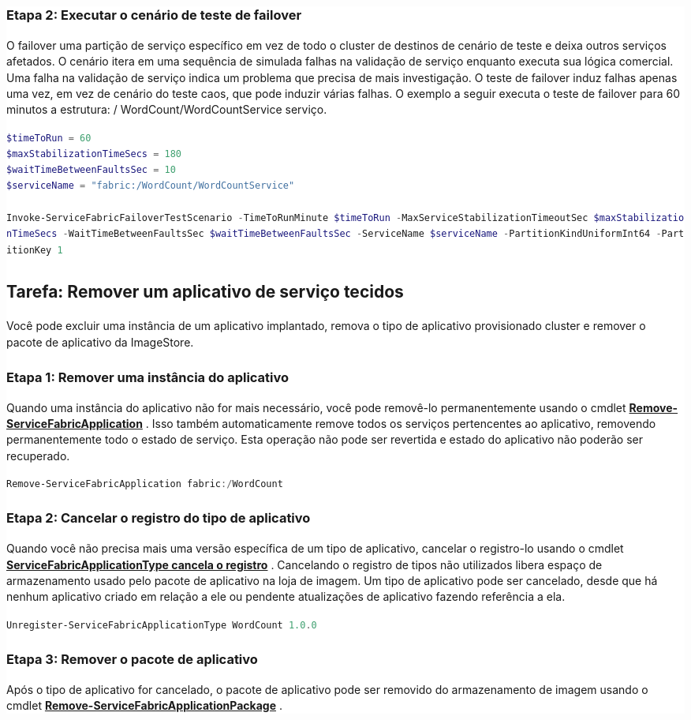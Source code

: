 ### <a name="step-2-run-the-failover-test-scenario"></a>Etapa 2: Executar o cenário de teste de failover
O failover uma partição de serviço específico em vez de todo o cluster de destinos de cenário de teste e deixa outros serviços afetados. O cenário itera em uma sequência de simulada falhas na validação de serviço enquanto executa sua lógica comercial. Uma falha na validação de serviço indica um problema que precisa de mais investigação. O teste de failover induz falhas apenas uma vez, em vez de cenário do teste caos, que pode induzir várias falhas. O exemplo a seguir executa o teste de failover para 60 minutos a estrutura: / WordCount/WordCountService serviço.

```powershell
$timeToRun = 60
$maxStabilizationTimeSecs = 180
$waitTimeBetweenFaultsSec = 10
$serviceName = "fabric:/WordCount/WordCountService"

Invoke-ServiceFabricFailoverTestScenario -TimeToRunMinute $timeToRun -MaxServiceStabilizationTimeoutSec $maxStabilizationTimeSecs -WaitTimeBetweenFaultsSec $waitTimeBetweenFaultsSec -ServiceName $serviceName -PartitionKindUniformInt64 -PartitionKey 1
```

## <a name="task-remove-a-service-fabric-application"></a>Tarefa: Remover um aplicativo de serviço tecidos
Você pode excluir uma instância de um aplicativo implantado, remova o tipo de aplicativo provisionado cluster e remover o pacote de aplicativo da ImageStore.

### <a name="step-1-remove-an-application-instance"></a>Etapa 1: Remover uma instância do aplicativo
Quando uma instância do aplicativo não for mais necessário, você pode removê-lo permanentemente usando o cmdlet [**Remove-ServiceFabricApplication**](https://msdn.microsoft.com/library/azure/mt125914.aspx) . Isso também automaticamente remove todos os serviços pertencentes ao aplicativo, removendo permanentemente todo o estado de serviço. Esta operação não pode ser revertida e estado do aplicativo não poderão ser recuperado.

```powershell
Remove-ServiceFabricApplication fabric:/WordCount
```

### <a name="step-2-unregister-the-application-type"></a>Etapa 2: Cancelar o registro do tipo de aplicativo
Quando você não precisa mais uma versão específica de um tipo de aplicativo, cancelar o registro-lo usando o cmdlet [**ServiceFabricApplicationType cancela o registro**](https://msdn.microsoft.com/library/azure/mt125885.aspx) . Cancelando o registro de tipos não utilizados libera espaço de armazenamento usado pelo pacote de aplicativo na loja de imagem. Um tipo de aplicativo pode ser cancelado, desde que há nenhum aplicativo criado em relação a ele ou pendente atualizações de aplicativo fazendo referência a ela.

```powershell
Unregister-ServiceFabricApplicationType WordCount 1.0.0
```

### <a name="step-3-remove-the-application-package"></a>Etapa 3: Remover o pacote de aplicativo
Após o tipo de aplicativo for cancelado, o pacote de aplicativo pode ser removido do armazenamento de imagem usando o cmdlet [**Remove-ServiceFabricApplicationPackage**](https://msdn.microsoft.com/library/azure/mt163532.aspx) .
